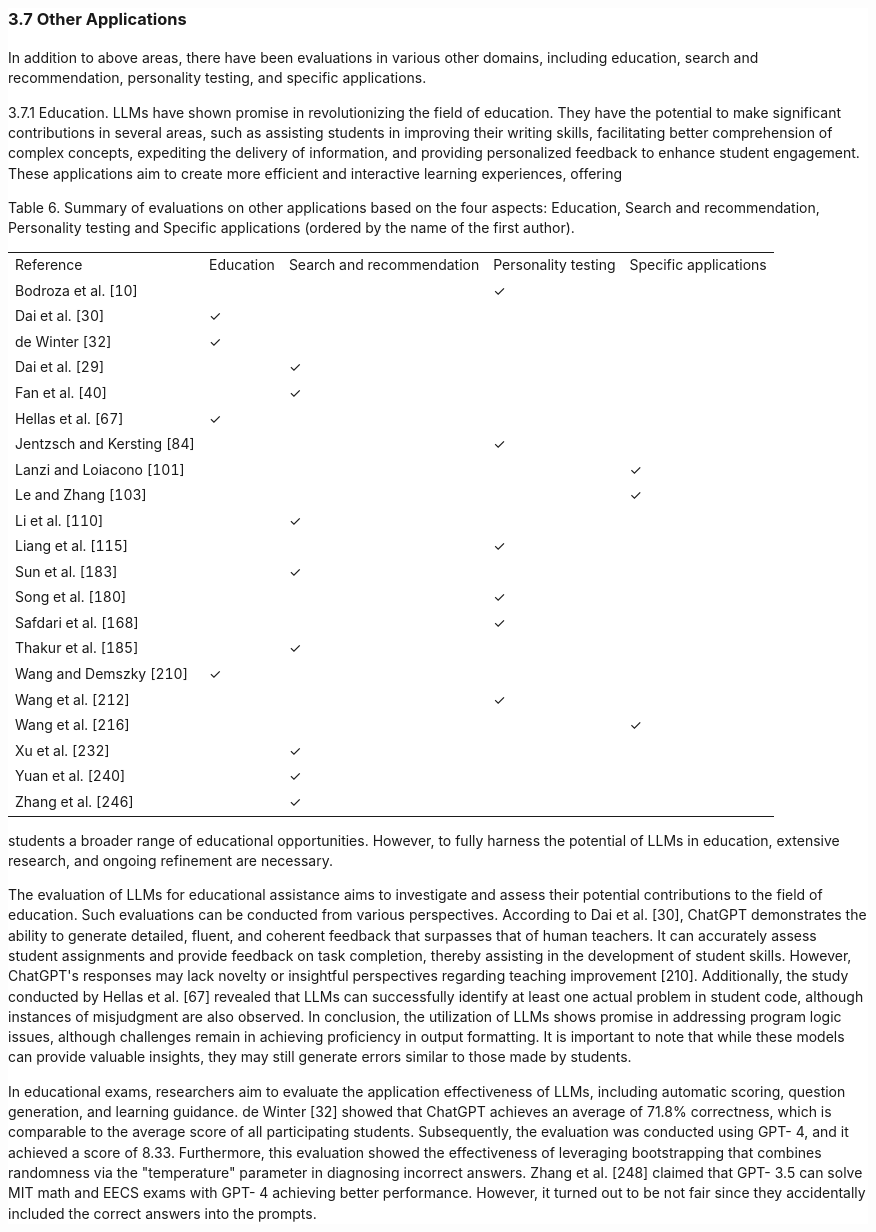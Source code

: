 ### 3.7 Other Applications

In addition to above areas, there have been evaluations in various other domains, including education, search and recommendation, personality testing, and specific applications.

3.7.1 Education. LLMs have shown promise in revolutionizing the field of education. They have the potential to make significant contributions in several areas, such as assisting students in improving their writing skills, facilitating better comprehension of complex concepts, expediting the delivery of information, and providing personalized feedback to enhance student engagement. These applications aim to create more efficient and interactive learning experiences, offering

Table 6. Summary of evaluations on other applications based on the four aspects: Education, Search and recommendation, Personality testing and Specific applications (ordered by the name of the first author).  

<table><tr><td>Reference</td><td>Education</td><td>Search and recommendation</td><td>Personality testing</td><td>Specific applications</td></tr><tr><td>Bodroza et al. [10]</td><td></td><td></td><td>✓</td><td></td></tr><tr><td>Dai et al. [30]</td><td>✓</td><td></td><td></td><td></td></tr><tr><td>de Winter [32]</td><td>✓</td><td></td><td></td><td></td></tr><tr><td>Dai et al. [29]</td><td></td><td>✓</td><td></td><td></td></tr><tr><td>Fan et al. [40]</td><td></td><td>✓</td><td></td><td></td></tr><tr><td>Hellas et al. [67]</td><td>✓</td><td></td><td></td><td></td></tr><tr><td>Jentzsch and Kersting [84]</td><td></td><td></td><td>✓</td><td></td></tr><tr><td>Lanzi and Loiacono [101]</td><td></td><td></td><td></td><td>✓</td></tr><tr><td>Le and Zhang [103]</td><td></td><td></td><td></td><td>✓</td></tr><tr><td>Li et al. [110]</td><td></td><td>✓</td><td></td><td></td></tr><tr><td>Liang et al. [115]</td><td></td><td></td><td>✓</td><td></td></tr><tr><td>Sun et al. [183]</td><td></td><td>✓</td><td></td><td></td></tr><tr><td>Song et al. [180]</td><td></td><td></td><td>✓</td><td></td></tr><tr><td>Safdari et al. [168]</td><td></td><td></td><td>✓</td><td></td></tr><tr><td>Thakur et al. [185]</td><td></td><td>✓</td><td></td><td></td></tr><tr><td>Wang and Demszky [210]</td><td>✓</td><td></td><td></td><td></td></tr><tr><td>Wang et al. [212]</td><td></td><td></td><td>✓</td><td></td></tr><tr><td>Wang et al. [216]</td><td></td><td></td><td></td><td>✓</td></tr><tr><td>Xu et al. [232]</td><td></td><td>✓</td><td></td><td></td></tr><tr><td>Yuan et al. [240]</td><td></td><td>✓</td><td></td><td></td></tr><tr><td>Zhang et al. [246]</td><td></td><td>✓</td><td></td><td></td></tr></table>

students a broader range of educational opportunities. However, to fully harness the potential of LLMs in education, extensive research, and ongoing refinement are necessary.

The evaluation of LLMs for educational assistance aims to investigate and assess their potential contributions to the field of education. Such evaluations can be conducted from various perspectives. According to Dai et al. [30], ChatGPT demonstrates the ability to generate detailed, fluent, and coherent feedback that surpasses that of human teachers. It can accurately assess student assignments and provide feedback on task completion, thereby assisting in the development of student skills. However, ChatGPT's responses may lack novelty or insightful perspectives regarding teaching improvement [210]. Additionally, the study conducted by Hellas et al. [67] revealed that LLMs can successfully identify at least one actual problem in student code, although instances of misjudgment are also observed. In conclusion, the utilization of LLMs shows promise in addressing program logic issues, although challenges remain in achieving proficiency in output formatting. It is important to note that while these models can provide valuable insights, they may still generate errors similar to those made by students.

In educational exams, researchers aim to evaluate the application effectiveness of LLMs, including automatic scoring, question generation, and learning guidance. de Winter [32] showed that ChatGPT achieves an average of  $71.8\%$  correctness, which is comparable to the average score of all participating students. Subsequently, the evaluation was conducted using GPT- 4, and it achieved a score of 8.33. Furthermore, this evaluation showed the effectiveness of leveraging bootstrapping that combines randomness via the "temperature" parameter in diagnosing incorrect answers. Zhang et al. [248] claimed that GPT- 3.5 can solve MIT math and EECS exams with GPT- 4 achieving better performance. However, it turned out to be not fair since they accidentally included the correct answers into the prompts.
